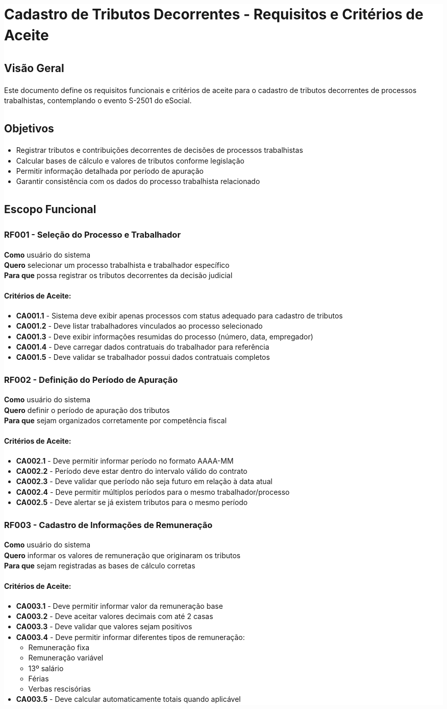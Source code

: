 # Cadastro de Tributos Decorrentes - Requisitos e Critérios de Aceite

## Visão Geral

Este documento define os requisitos funcionais e critérios de aceite para o cadastro de tributos decorrentes de processos trabalhistas, contemplando o evento S-2501 do eSocial.

## Objetivos

- Registrar tributos e contribuições decorrentes de decisões de processos trabalhistas
- Calcular bases de cálculo e valores de tributos conforme legislação
- Permitir informação detalhada por período de apuração
- Garantir consistência com os dados do processo trabalhista relacionado

## Escopo Funcional

### RF001 - Seleção do Processo e Trabalhador
**Como** usuário do sistema  
**Quero** selecionar um processo trabalhista e trabalhador específico  
**Para que** possa registrar os tributos decorrentes da decisão judicial

#### Critérios de Aceite:
- **CA001.1** - Sistema deve exibir apenas processos com status adequado para cadastro de tributos
- **CA001.2** - Deve listar trabalhadores vinculados ao processo selecionado
- **CA001.3** - Deve exibir informações resumidas do processo (número, data, empregador)
- **CA001.4** - Deve carregar dados contratuais do trabalhador para referência
- **CA001.5** - Deve validar se trabalhador possui dados contratuais completos

### RF002 - Definição do Período de Apuração
**Como** usuário do sistema  
**Quero** definir o período de apuração dos tributos  
**Para que** sejam organizados corretamente por competência fiscal

#### Critérios de Aceite:
- **CA002.1** - Deve permitir informar período no formato AAAA-MM
- **CA002.2** - Período deve estar dentro do intervalo válido do contrato
- **CA002.3** - Deve validar que período não seja futuro em relação à data atual
- **CA002.4** - Deve permitir múltiplos períodos para o mesmo trabalhador/processo
- **CA002.5** - Deve alertar se já existem tributos para o mesmo período

### RF003 - Cadastro de Informações de Remuneração
**Como** usuário do sistema  
**Quero** informar os valores de remuneração que originaram os tributos  
**Para que** sejam registradas as bases de cálculo corretas

#### Critérios de Aceite:
- **CA003.1** - Deve permitir informar valor da remuneração base
- **CA003.2** - Deve aceitar valores decimais com até 2 casas
- **CA003.3** - Deve validar que valores sejam positivos
- **CA003.4** - Deve permitir informar diferentes tipos de remuneração:
  - Remuneração fixa
  - Remuneração variável  
  - 13º salário
  - Férias
  - Verbas rescisórias
- **CA003.5** - Deve calcular automaticamente totais quando aplicável

